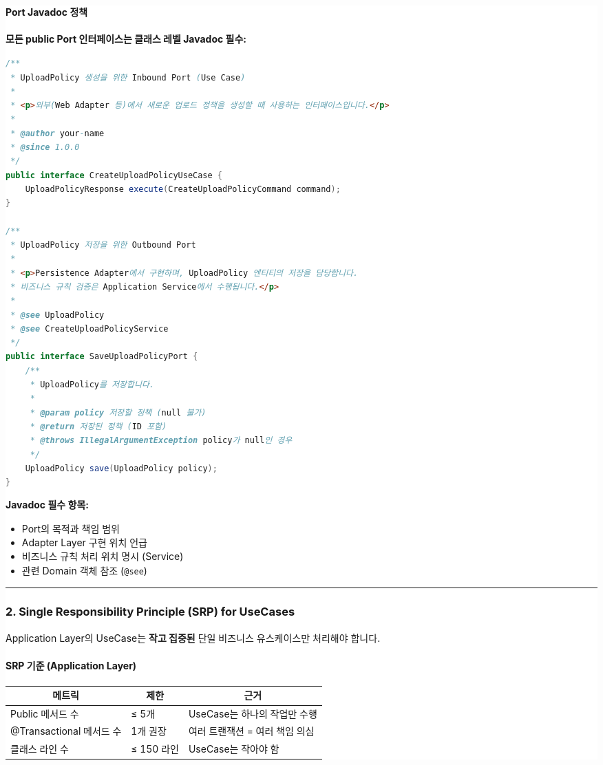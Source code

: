 #### Port Javadoc 정책

**모든 public Port 인터페이스는 클래스 레벨 Javadoc 필수:**

```java
/**
 * UploadPolicy 생성을 위한 Inbound Port (Use Case)
 *
 * <p>외부(Web Adapter 등)에서 새로운 업로드 정책을 생성할 때 사용하는 인터페이스입니다.</p>
 *
 * @author your-name
 * @since 1.0.0
 */
public interface CreateUploadPolicyUseCase {
    UploadPolicyResponse execute(CreateUploadPolicyCommand command);
}

/**
 * UploadPolicy 저장을 위한 Outbound Port
 *
 * <p>Persistence Adapter에서 구현하며, UploadPolicy 엔티티의 저장을 담당합니다.
 * 비즈니스 규칙 검증은 Application Service에서 수행됩니다.</p>
 *
 * @see UploadPolicy
 * @see CreateUploadPolicyService
 */
public interface SaveUploadPolicyPort {
    /**
     * UploadPolicy를 저장합니다.
     *
     * @param policy 저장할 정책 (null 불가)
     * @return 저장된 정책 (ID 포함)
     * @throws IllegalArgumentException policy가 null인 경우
     */
    UploadPolicy save(UploadPolicy policy);
}
```

**Javadoc 필수 항목:**
- Port의 목적과 책임 범위
- Adapter Layer 구현 위치 언급
- 비즈니스 규칙 처리 위치 명시 (Service)
- 관련 Domain 객체 참조 (`@see`)

---

### 2. Single Responsibility Principle (SRP) for UseCases

Application Layer의 UseCase는 **작고 집중된** 단일 비즈니스 유스케이스만 처리해야 합니다.

#### SRP 기준 (Application Layer)

| 메트릭 | 제한 | 근거 |
|--------|------|------|
| Public 메서드 수 | ≤ 5개 | UseCase는 하나의 작업만 수행 |
| @Transactional 메서드 수 | 1개 권장 | 여러 트랜잭션 = 여러 책임 의심 |
| 클래스 라인 수 | ≤ 150 라인 | UseCase는 작아야 함 |
